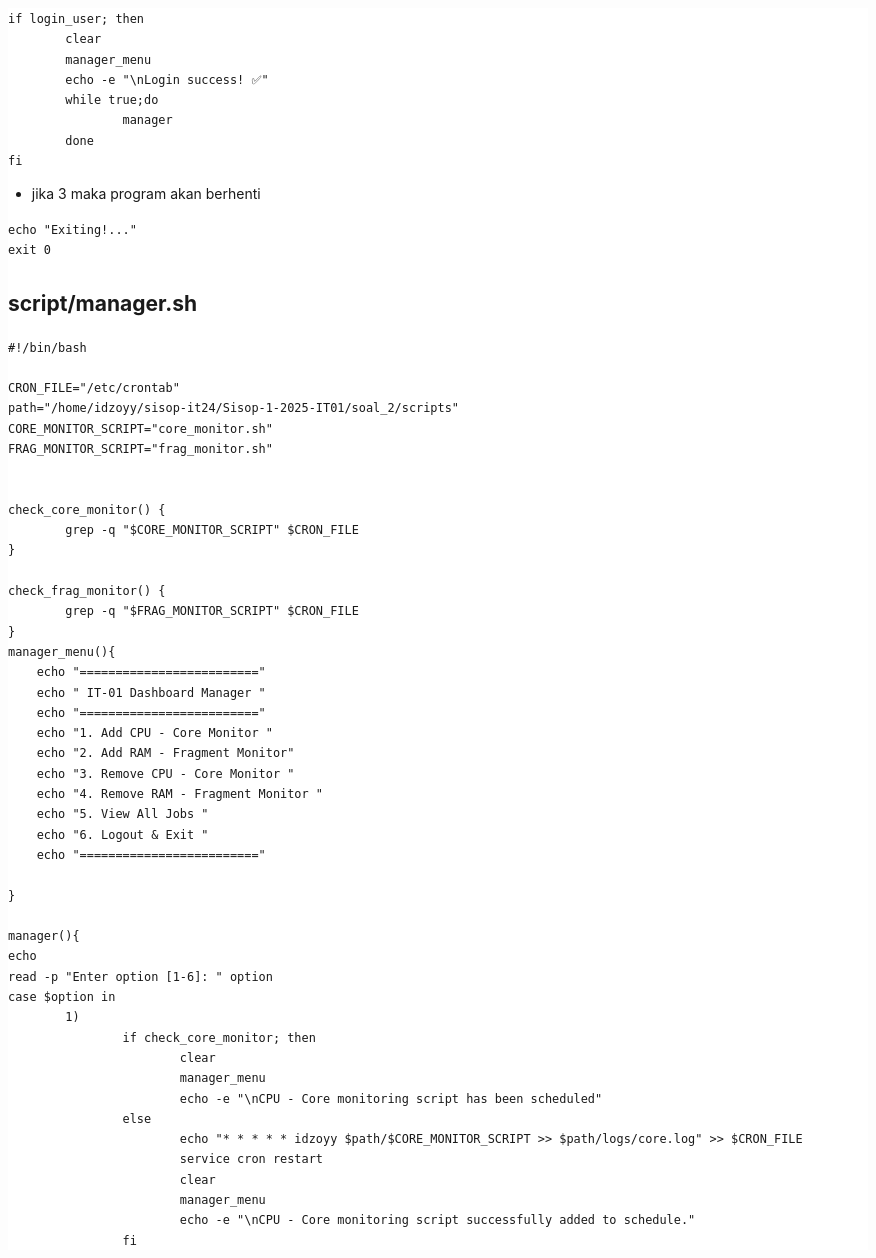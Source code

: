   ```
  if login_user; then
          clear
          manager_menu
          echo -e "\nLogin success! ✅"
          while true;do
                  manager
          done
  fi
  ```
  - jika 3 maka program akan berhenti
  ```
  echo "Exiting!..."
  exit 0
  ```

## script/manager.sh
```
#!/bin/bash

CRON_FILE="/etc/crontab"
path="/home/idzoyy/sisop-it24/Sisop-1-2025-IT01/soal_2/scripts"
CORE_MONITOR_SCRIPT="core_monitor.sh"
FRAG_MONITOR_SCRIPT="frag_monitor.sh"


check_core_monitor() {
        grep -q "$CORE_MONITOR_SCRIPT" $CRON_FILE
}

check_frag_monitor() {
        grep -q "$FRAG_MONITOR_SCRIPT" $CRON_FILE
}
manager_menu(){
    echo "========================="
    echo " IT-01 Dashboard Manager "
    echo "========================="
    echo "1. Add CPU - Core Monitor "
    echo "2. Add RAM - Fragment Monitor"
    echo "3. Remove CPU - Core Monitor "
    echo "4. Remove RAM - Fragment Monitor "
    echo "5. View All Jobs "
    echo "6. Logout & Exit "
    echo "========================="

}

manager(){
echo
read -p "Enter option [1-6]: " option
case $option in
        1)
                if check_core_monitor; then
                        clear
                        manager_menu
                        echo -e "\nCPU - Core monitoring script has been scheduled"
                else
                        echo "* * * * * idzoyy $path/$CORE_MONITOR_SCRIPT >> $path/logs/core.log" >> $CRON_FILE
                        service cron restart
                        clear
                        manager_menu
                        echo -e "\nCPU - Core monitoring script successfully added to schedule."
                fi
```
